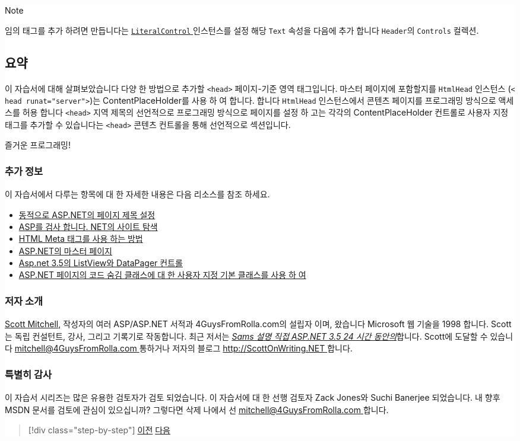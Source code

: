 > [!NOTE]
> 임의 태그를 추가 하려면 만듭니다는 [ `LiteralControl` ](https://msdn.microsoft.com/library/system.web.ui.literalcontrol.aspx) 인스턴스를 설정 해당 `Text` 속성을 다음에 추가 합니다 `Header`의 `Controls` 컬렉션.


## <a name="summary"></a>요약

이 자습서에 대해 살펴보았습니다 다양 한 방법으로 추가할 `<head>` 페이지-기준 영역 태그입니다. 마스터 페이지에 포함할지를 `HtmlHead` 인스턴스 (`<head runat="server">`)는 ContentPlaceHolder를 사용 하 여 합니다. 합니다 `HtmlHead` 인스턴스에서 콘텐츠 페이지를 프로그래밍 방식으로 액세스를 허용 합니다 `<head>` 지역 제목의 선언적으로 프로그래밍 방식으로 페이지를 설정 하 고는 각각의 ContentPlaceHolder 컨트롤로 사용자 지정 태그를 추가할 수 있습니다는 `<head>` 콘텐츠 컨트롤을 통해 선언적으로 섹션입니다.

즐거운 프로그래밍!

### <a name="further-reading"></a>추가 정보

이 자습서에서 다루는 항목에 대 한 자세한 내용은 다음 리소스를 참조 하세요.

- [동적으로 ASP.NET의 페이지 제목 설정](http://aspnet.4guysfromrolla.com/articles/051006-1.aspx)
- [ASP를 검사 합니다. NET의 사이트 탐색](http://aspnet.4guysfromrolla.com/articles/111605-1.aspx)
- [HTML Meta 태그를 사용 하는 방법](http://searchenginewatch.com/showPage.html?page=2167931)
- [ASP.NET의 마스터 페이지](http://www.odetocode.com/articles/419.aspx)
- [Asp.net 3.5의 ListView와 DataPager 컨트롤](http://aspnet.4guysfromrolla.com/articles/122607-1.aspx)
- [ASP.NET 페이지의 코드 숨김 클래스에 대 한 사용자 지정 기본 클래스를 사용 하 여](http://aspnet.4guysfromrolla.com/articles/041305-1.aspx)

### <a name="about-the-author"></a>저자 소개

[Scott Mitchell](http://www.4guysfromrolla.com/ScottMitchell.shtml), 작성자의 여러 ASP/ASP.NET 서적과 4GuysFromRolla.com의 설립자 이며, 왔습니다 Microsoft 웹 기술을 1998 합니다. Scott는 독립 컨설턴트, 강사, 그리고 기록기로 작동합니다. 최근 저서는 [ *Sams 설명 직접 ASP.NET 3.5 24 시간 동안의*](https://www.amazon.com/exec/obidos/ASIN/0672327384/4guysfromrollaco)합니다. Scott에 도달할 수 있습니다 [ mitchell@4GuysFromRolla.com ](mailto:mitchell@4GuysFromRolla.com) 통하거나 저자의 블로그 [ http://ScottOnWriting.NET ](http://scottonwriting.net/)합니다.

### <a name="special-thanks-to"></a>특별히 감사

이 자습서 시리즈는 많은 유용한 검토자가 검토 되었습니다. 이 자습서에 대 한 선행 검토자 Zack Jones와 Suchi Banerjee 되었습니다. 내 향후 MSDN 문서를 검토에 관심이 있으십니까? 그렇다면 삭제 나에서 선 [ mitchell@4GuysFromRolla.com ](mailto:mitchell@4GuysFromRolla.com)합니다.

> [!div class="step-by-step"]
> [이전](multiple-contentplaceholders-and-default-content-vb.md)
> [다음](urls-in-master-pages-vb.md)
